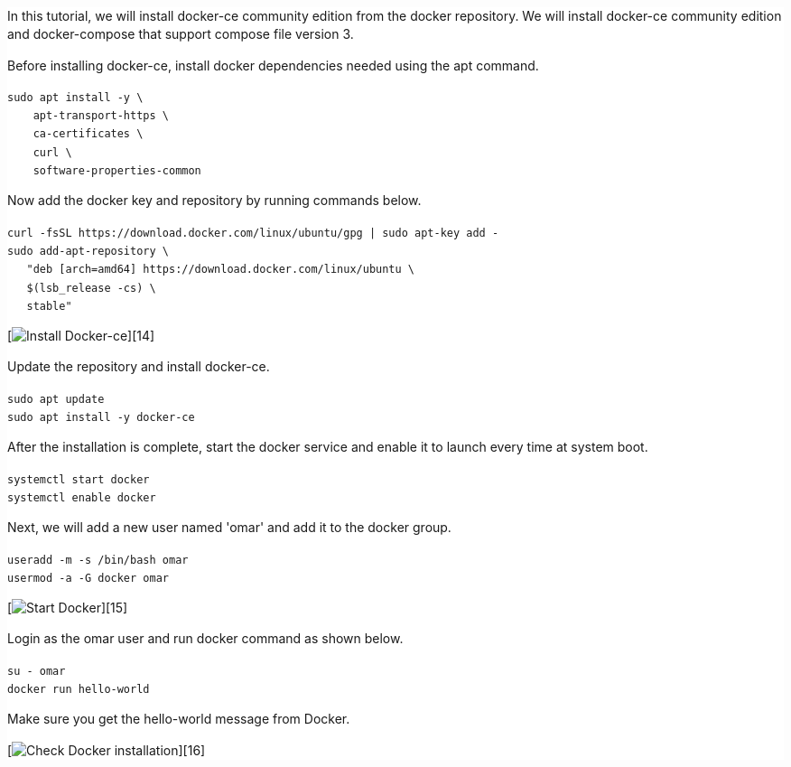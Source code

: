 In this tutorial, we will install docker-ce community edition from the docker repository. We will install docker-ce community edition and docker-compose that support compose file version 3.

Before installing docker-ce, install docker dependencies needed using the apt command.

```
sudo apt install -y \
    apt-transport-https \
    ca-certificates \
    curl \
    software-properties-common
```

Now add the docker key and repository by running commands below.

```
curl -fsSL https://download.docker.com/linux/ubuntu/gpg | sudo apt-key add -
sudo add-apt-repository \
   "deb [arch=amd64] https://download.docker.com/linux/ubuntu \
   $(lsb_release -cs) \
   stable"
```

 [![Install Docker-ce](https://www.howtoforge.com/images/docker_guide_dockerizing_python_django_application/1.png)][14] 

Update the repository and install docker-ce.

```
sudo apt update
sudo apt install -y docker-ce
```

After the installation is complete, start the docker service and enable it to launch every time at system boot.

```
systemctl start docker
systemctl enable docker
```

Next, we will add a new user named 'omar' and add it to the docker group.

```
useradd -m -s /bin/bash omar
usermod -a -G docker omar
```

 [![Start Docker](https://www.howtoforge.com/images/docker_guide_dockerizing_python_django_application/2.png)][15] 

Login as the omar user and run docker command as shown below.

```
su - omar
docker run hello-world
```

Make sure you get the hello-world message from Docker.

 [![Check Docker installation](https://www.howtoforge.com/images/docker_guide_dockerizing_python_django_application/3.png)][16] 
